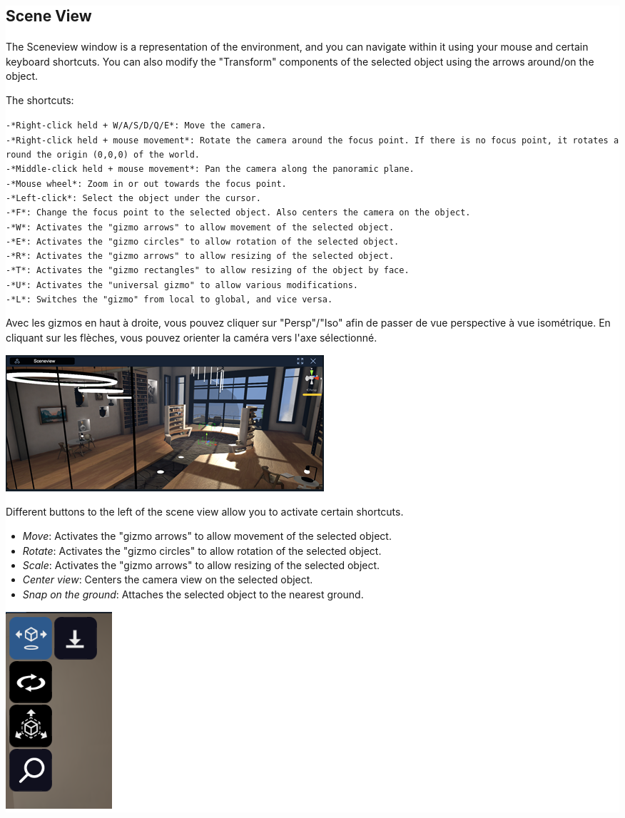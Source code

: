 

## Scene View

The Sceneview window is a representation of the environment, and you can navigate within it using your mouse and certain keyboard shortcuts. You can also modify the "Transform" components of the selected object using the arrows around/on the object.

The shortcuts:

    -*Right-click held + W/A/S/D/Q/E*: Move the camera.
    -*Right-click held + mouse movement*: Rotate the camera around the focus point. If there is no focus point, it rotates around the origin (0,0,0) of the world.
    -*Middle-click held + mouse movement*: Pan the camera along the panoramic plane.
    -*Mouse wheel*: Zoom in or out towards the focus point.
    -*Left-click*: Select the object under the cursor.
    -*F*: Change the focus point to the selected object. Also centers the camera on the object.
    -*W*: Activates the "gizmo arrows" to allow movement of the selected object.
    -*E*: Activates the "gizmo circles" to allow rotation of the selected object.
    -*R*: Activates the "gizmo arrows" to allow resizing of the selected object.
    -*T*: Activates the "gizmo rectangles" to allow resizing of the object by face.
    -*U*: Activates the "universal gizmo" to allow various modifications.
    -*L*: Switches the "gizmo" from local to global, and vice versa.
Avec les gizmos en haut à droite, vous pouvez cliquer sur "Persp"/"Iso" afin de passer de vue perspective à vue isométrique. En cliquant sur les flèches, vous pouvez orienter la caméra vers l'axe sélectionné.  

![Gizmos](/img/UI_gizmos.png)

Different buttons to the left of the scene view allow you to activate certain shortcuts.

   - *Move*: Activates the "gizmo arrows" to allow movement of the selected object.
   - *Rotate*: Activates the "gizmo circles" to allow rotation of the selected object.
   - *Scale*: Activates the "gizmo arrows" to allow resizing of the selected object.
   - *Center view*: Centers the camera view on the selected object.
   - *Snap on the ground*: Attaches the selected object to the nearest ground.

![Gizmos](/img/UI_Sceneview_2.png)

